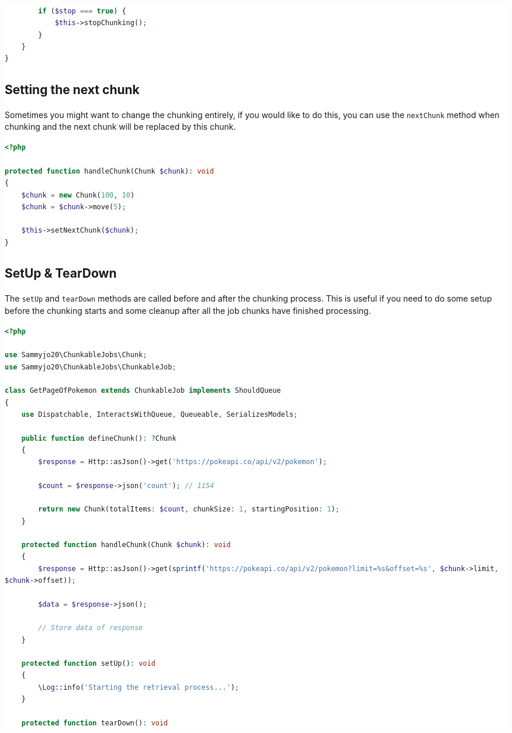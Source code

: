 ```php
        if ($stop === true) {
            $this->stopChunking();
        }
	}
}
```

## Setting the next chunk

Sometimes you might want to change the chunking entirely, if you would like to do this, you can use the `nextChunk` method when chunking and the next chunk will be replaced by this chunk.

```php
<?php

protected function handleChunk(Chunk $chunk): void
{
    $chunk = new Chunk(100, 10)
    $chunk = $chunk->move(5);

    $this->setNextChunk($chunk);
}
```

## SetUp & TearDown
The `setUp` and `tearDown` methods are called before and after the chunking process. This is useful if you need to do some setup before the chunking starts and some cleanup after all the job chunks have finished processing.

```php
<?php

use Sammyjo20\ChunkableJobs\Chunk;
use Sammyjo20\ChunkableJobs\ChunkableJob;

class GetPageOfPokemon extends ChunkableJob implements ShouldQueue
{
    use Dispatchable, InteractsWithQueue, Queueable, SerializesModels;

    public function defineChunk(): ?Chunk
    {
        $response = Http::asJson()->get('https://pokeapi.co/api/v2/pokemon');

    	$count = $response->json('count'); // 1154

    	return new Chunk(totalItems: $count, chunkSize: 1, startingPosition: 1);
    }

    protected function handleChunk(Chunk $chunk): void
    {
        $response = Http::asJson()->get(sprintf('https://pokeapi.co/api/v2/pokemon?limit=%s&offset=%s', $chunk->limit, $chunk->offset));

    	$data = $response->json();

    	// Store data of response
    }
    
    protected function setUp(): void
    {
        \Log::info('Starting the retrieval process...');
    }
    
    protected function tearDown(): void
```